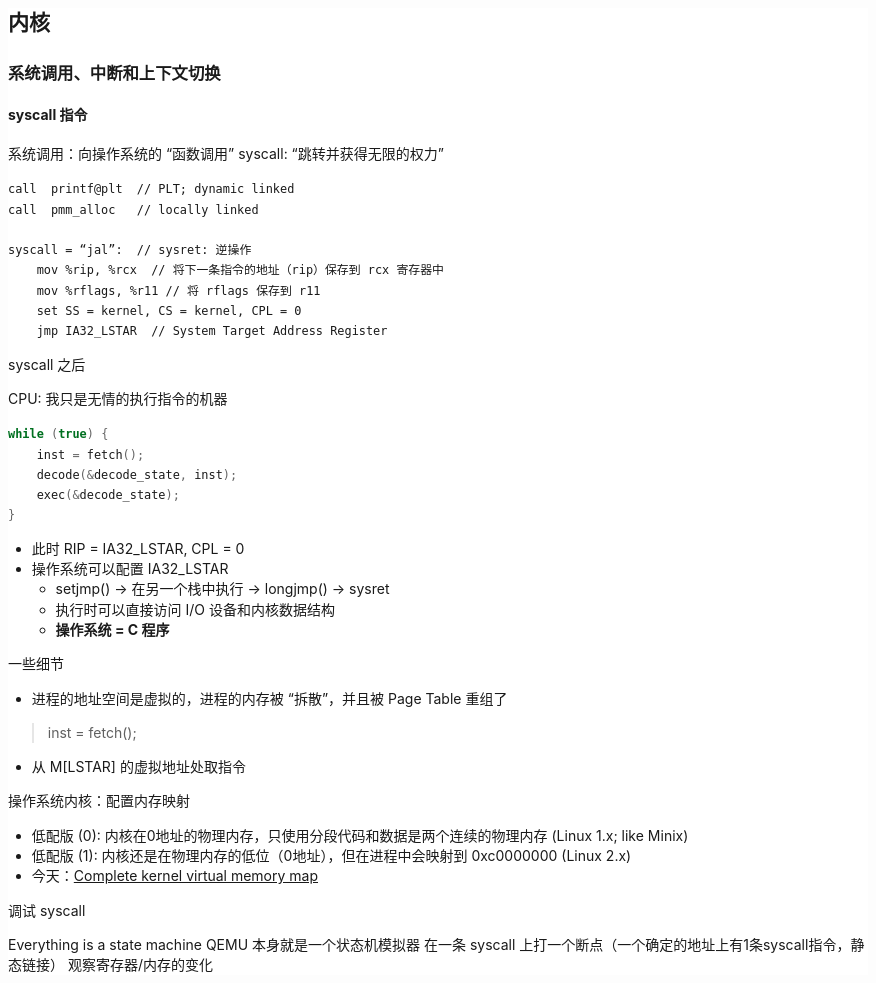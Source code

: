## 内核

### 系统调用、中断和上下文切换

#### syscall 指令

系统调用：向操作系统的 “函数调用”
syscall: “跳转并获得无限的权力”

```
call  printf@plt  // PLT; dynamic linked
call  pmm_alloc   // locally linked

syscall = “jal”:  // sysret: 逆操作
    mov %rip, %rcx  // 将下一条指令的地址（rip）保存到 rcx 寄存器中
    mov %rflags, %r11 // 将 rflags 保存到 r11
    set SS = kernel, CS = kernel, CPL = 0
    jmp IA32_LSTAR  // System Target Address Register

```



syscall 之后

CPU: 我只是无情的执行指令的机器

```C
while (true) {
    inst = fetch();
    decode(&decode_state, inst);
    exec(&decode_state);
}
```

- 此时 RIP = IA32_LSTAR, CPL = 0
- 操作系统可以配置 IA32_LSTAR
  - setjmp() → 在另一个栈中执行 → longjmp() → sysret
  - 执行时可以直接访问 I/O 设备和内核数据结构
  - **操作系统 = C 程序**

一些细节

- 进程的地址空间是虚拟的，进程的内存被 “拆散”，并且被 Page Table 重组了

> inst = fetch();

- 从 M[LSTAR] 的虚拟地址处取指令

操作系统内核：配置内存映射

- 低配版 (0): 内核在0地址的物理内存，只使用分段代码和数据是两个连续的物理内存 (Linux 1.x; like Minix)
- 低配版 (1): 内核还是在物理内存的低位（0地址），但在进程中会映射到 0xc0000000 (Linux 2.x)
- 今天：[Complete kernel virtual memory map](https://www.kernel.org/doc/html/v6.3/x86/x86_64/mm.html)

调试 syscall

Everything is a state machine
QEMU 本身就是一个状态机模拟器
在一条 syscall 上打一个断点（一个确定的地址上有1条syscall指令，静态链接）
观察寄存器/内存的变化
